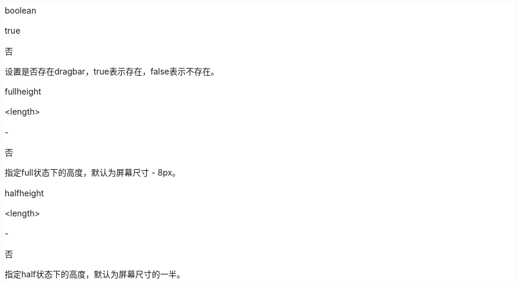 <td class="cellrowborder" valign="top" width="23.169999999999998%" headers="mcps1.1.6.1.2 "><p id="zh-cn_topic_0000001127284828_p155482015422"><a name="zh-cn_topic_0000001127284828_p155482015422"></a><a name="zh-cn_topic_0000001127284828_p155482015422"></a>boolean</p>
</td>
<td class="cellrowborder" valign="top" width="10.59%" headers="mcps1.1.6.1.3 "><p id="zh-cn_topic_0000001127284828_p1955552064210"><a name="zh-cn_topic_0000001127284828_p1955552064210"></a><a name="zh-cn_topic_0000001127284828_p1955552064210"></a>true</p>
</td>
<td class="cellrowborder" valign="top" width="7.359999999999999%" headers="mcps1.1.6.1.4 "><p id="zh-cn_topic_0000001127284828_p755542024213"><a name="zh-cn_topic_0000001127284828_p755542024213"></a><a name="zh-cn_topic_0000001127284828_p755542024213"></a>否</p>
</td>
<td class="cellrowborder" valign="top" width="35.76%" headers="mcps1.1.6.1.5 "><p id="zh-cn_topic_0000001127284828_p135551520114215"><a name="zh-cn_topic_0000001127284828_p135551520114215"></a><a name="zh-cn_topic_0000001127284828_p135551520114215"></a>设置是否存在dragbar，true表示存在，false表示不存在。</p>
</td>
</tr>
<tr id="zh-cn_topic_0000001127284828_row827211578416"><td class="cellrowborder" valign="top" width="23.119999999999997%" headers="mcps1.1.6.1.1 "><p id="zh-cn_topic_0000001127284828_p55550201428"><a name="zh-cn_topic_0000001127284828_p55550201428"></a><a name="zh-cn_topic_0000001127284828_p55550201428"></a>fullheight</p>
</td>
<td class="cellrowborder" valign="top" width="23.169999999999998%" headers="mcps1.1.6.1.2 "><p id="zh-cn_topic_0000001127284828_p2055572012425"><a name="zh-cn_topic_0000001127284828_p2055572012425"></a><a name="zh-cn_topic_0000001127284828_p2055572012425"></a>&lt;length&gt;</p>
</td>
<td class="cellrowborder" valign="top" width="10.59%" headers="mcps1.1.6.1.3 "><p id="zh-cn_topic_0000001127284828_p145551220104214"><a name="zh-cn_topic_0000001127284828_p145551220104214"></a><a name="zh-cn_topic_0000001127284828_p145551220104214"></a>-</p>
</td>
<td class="cellrowborder" valign="top" width="7.359999999999999%" headers="mcps1.1.6.1.4 "><p id="zh-cn_topic_0000001127284828_p1555182013429"><a name="zh-cn_topic_0000001127284828_p1555182013429"></a><a name="zh-cn_topic_0000001127284828_p1555182013429"></a>否</p>
</td>
<td class="cellrowborder" valign="top" width="35.76%" headers="mcps1.1.6.1.5 "><p id="zh-cn_topic_0000001127284828_p16555102011423"><a name="zh-cn_topic_0000001127284828_p16555102011423"></a><a name="zh-cn_topic_0000001127284828_p16555102011423"></a>指定full状态下的高度，默认为屏幕尺寸 - 8px。</p>
</td>
</tr>
<tr id="zh-cn_topic_0000001127284828_row9344751124116"><td class="cellrowborder" valign="top" width="23.119999999999997%" headers="mcps1.1.6.1.1 "><p id="zh-cn_topic_0000001127284828_p10555162017420"><a name="zh-cn_topic_0000001127284828_p10555162017420"></a><a name="zh-cn_topic_0000001127284828_p10555162017420"></a>halfheight</p>
</td>
<td class="cellrowborder" valign="top" width="23.169999999999998%" headers="mcps1.1.6.1.2 "><p id="zh-cn_topic_0000001127284828_p1055572011422"><a name="zh-cn_topic_0000001127284828_p1055572011422"></a><a name="zh-cn_topic_0000001127284828_p1055572011422"></a>&lt;length&gt;</p>
</td>
<td class="cellrowborder" valign="top" width="10.59%" headers="mcps1.1.6.1.3 "><p id="zh-cn_topic_0000001127284828_p19555192018423"><a name="zh-cn_topic_0000001127284828_p19555192018423"></a><a name="zh-cn_topic_0000001127284828_p19555192018423"></a>-</p>
</td>
<td class="cellrowborder" valign="top" width="7.359999999999999%" headers="mcps1.1.6.1.4 "><p id="zh-cn_topic_0000001127284828_p5555720134214"><a name="zh-cn_topic_0000001127284828_p5555720134214"></a><a name="zh-cn_topic_0000001127284828_p5555720134214"></a>否</p>
</td>
<td class="cellrowborder" valign="top" width="35.76%" headers="mcps1.1.6.1.5 "><p id="zh-cn_topic_0000001127284828_p17555320194211"><a name="zh-cn_topic_0000001127284828_p17555320194211"></a><a name="zh-cn_topic_0000001127284828_p17555320194211"></a>指定half状态下的高度，默认为屏幕尺寸的一半。</p>
</td>
</tr>
